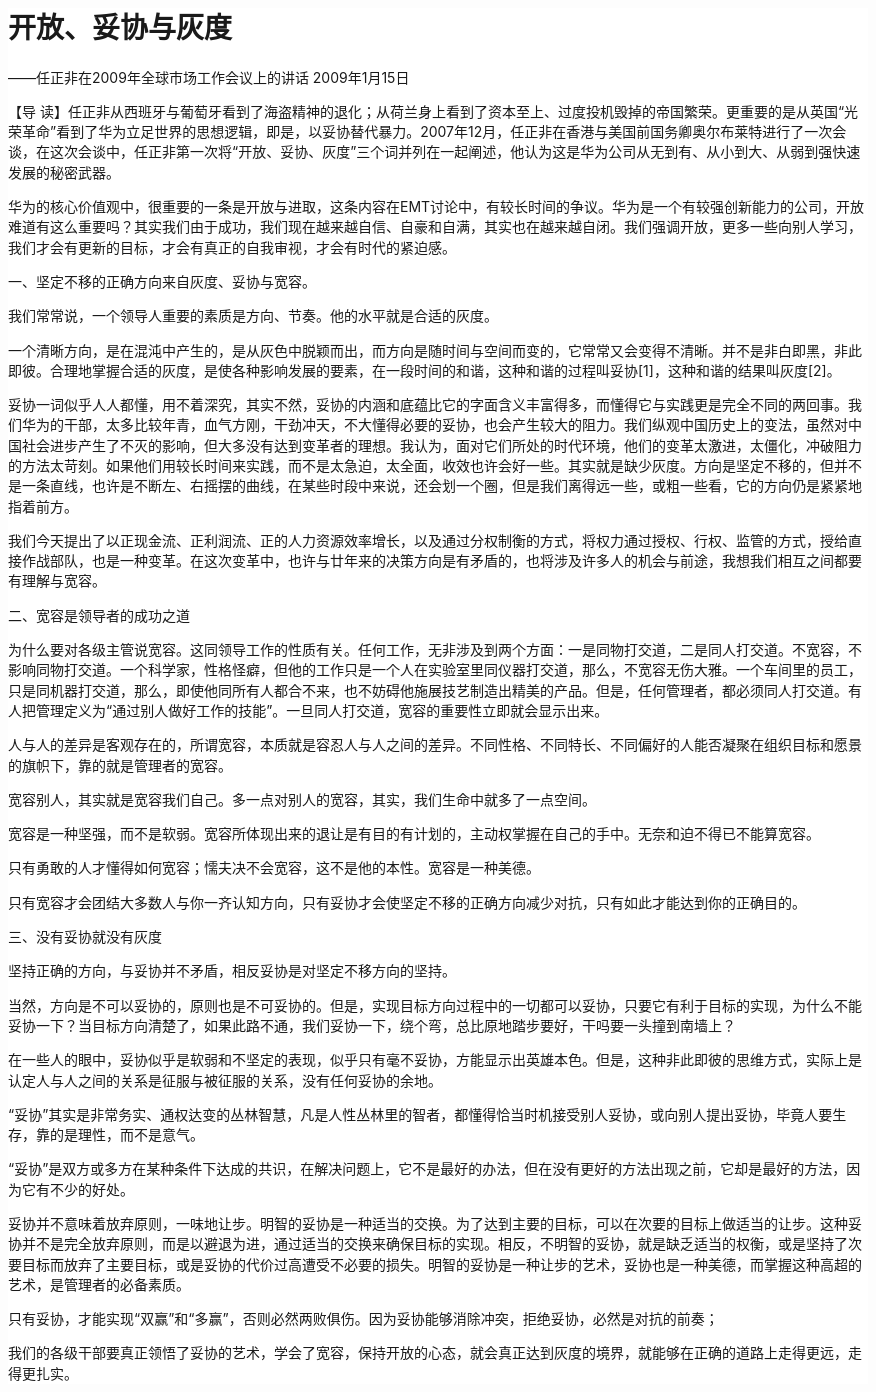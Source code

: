 # 开放、妥协与灰度

——任正非在2009年全球市场工作会议上的讲话 2009年1月15日

【导 读】任正非从西班牙与葡萄牙看到了海盗精神的退化；从荷兰身上看到了资本至上、过度投机毁掉的帝国繁荣。更重要的是从英国“光荣革命”看到了华为立足世界的思想逻辑，即是，以妥协替代暴力。2007年12月，任正非在香港与美国前国务卿奥尔布莱特进行了一次会谈，在这次会谈中，任正非第一次将“开放、妥协、灰度”三个词并列在一起阐述，他认为这是华为公司从无到有、从小到大、从弱到强快速发展的秘密武器。

华为的核心价值观中，很重要的一条是开放与进取，这条内容在EMT讨论中，有较长时间的争议。华为是一个有较强创新能力的公司，开放难道有这么重要吗？其实我们由于成功，我们现在越来越自信、自豪和自满，其实也在越来越自闭。我们强调开放，更多一些向别人学习，我们才会有更新的目标，才会有真正的自我审视，才会有时代的紧迫感。

一、坚定不移的正确方向来自灰度、妥协与宽容。

我们常常说，一个领导人重要的素质是方向、节奏。他的水平就是合适的灰度。

一个清晰方向，是在混沌中产生的，是从灰色中脱颖而出，而方向是随时间与空间而变的，它常常又会变得不清晰。并不是非白即黑，非此即彼。合理地掌握合适的灰度，是使各种影响发展的要素，在一段时间的和谐，这种和谐的过程叫妥协\[1\]，这种和谐的结果叫灰度\[2\]。

妥协一词似乎人人都懂，用不着深究，其实不然，妥协的内涵和底蕴比它的字面含义丰富得多，而懂得它与实践更是完全不同的两回事。我们华为的干部，太多比较年青，血气方刚，干劲冲天，不大懂得必要的妥协，也会产生较大的阻力。我们纵观中国历史上的变法，虽然对中国社会进步产生了不灭的影响，但大多没有达到变革者的理想。我认为，面对它们所处的时代环境，他们的变革太激进，太僵化，冲破阻力的方法太苛刻。如果他们用较长时间来实践，而不是太急迫，太全面，收效也许会好一些。其实就是缺少灰度。方向是坚定不移的，但并不是一条直线，也许是不断左、右摇摆的曲线，在某些时段中来说，还会划一个圈，但是我们离得远一些，或粗一些看，它的方向仍是紧紧地指着前方。

我们今天提出了以正现金流、正利润流、正的人力资源效率增长，以及通过分权制衡的方式，将权力通过授权、行权、监管的方式，授给直接作战部队，也是一种变革。在这次变革中，也许与廿年来的决策方向是有矛盾的，也将涉及许多人的机会与前途，我想我们相互之间都要有理解与宽容。

二、宽容是领导者的成功之道

为什么要对各级主管说宽容。这同领导工作的性质有关。任何工作，无非涉及到两个方面：一是同物打交道，二是同人打交道。不宽容，不影响同物打交道。一个科学家，性格怪癖，但他的工作只是一个人在实验室里同仪器打交道，那么，不宽容无伤大雅。一个车间里的员工，只是同机器打交道，那么，即使他同所有人都合不来，也不妨碍他施展技艺制造出精美的产品。但是，任何管理者，都必须同人打交道。有人把管理定义为“通过别人做好工作的技能”。一旦同人打交道，宽容的重要性立即就会显示出来。

人与人的差异是客观存在的，所谓宽容，本质就是容忍人与人之间的差异。不同性格、不同特长、不同偏好的人能否凝聚在组织目标和愿景的旗帜下，靠的就是管理者的宽容。

宽容别人，其实就是宽容我们自己。多一点对别人的宽容，其实，我们生命中就多了一点空间。

宽容是一种坚强，而不是软弱。宽容所体现出来的退让是有目的有计划的，主动权掌握在自己的手中。无奈和迫不得已不能算宽容。

只有勇敢的人才懂得如何宽容；懦夫决不会宽容，这不是他的本性。宽容是一种美德。

只有宽容才会团结大多数人与你一齐认知方向，只有妥协才会使坚定不移的正确方向减少对抗，只有如此才能达到你的正确目的。

三、没有妥协就没有灰度

坚持正确的方向，与妥协并不矛盾，相反妥协是对坚定不移方向的坚持。

当然，方向是不可以妥协的，原则也是不可妥协的。但是，实现目标方向过程中的一切都可以妥协，只要它有利于目标的实现，为什么不能妥协一下？当目标方向清楚了，如果此路不通，我们妥协一下，绕个弯，总比原地踏步要好，干吗要一头撞到南墙上？

在一些人的眼中，妥协似乎是软弱和不坚定的表现，似乎只有毫不妥协，方能显示出英雄本色。但是，这种非此即彼的思维方式，实际上是认定人与人之间的关系是征服与被征服的关系，没有任何妥协的余地。

“妥协”其实是非常务实、通权达变的丛林智慧，凡是人性丛林里的智者，都懂得恰当时机接受别人妥协，或向别人提出妥协，毕竟人要生存，靠的是理性，而不是意气。

“妥协”是双方或多方在某种条件下达成的共识，在解决问题上，它不是最好的办法，但在没有更好的方法出现之前，它却是最好的方法，因为它有不少的好处。

妥协并不意味着放弃原则，一味地让步。明智的妥协是一种适当的交换。为了达到主要的目标，可以在次要的目标上做适当的让步。这种妥协并不是完全放弃原则，而是以避退为进，通过适当的交换来确保目标的实现。相反，不明智的妥协，就是缺乏适当的权衡，或是坚持了次要目标而放弃了主要目标，或是妥协的代价过高遭受不必要的损失。明智的妥协是一种让步的艺术，妥协也是一种美德，而掌握这种高超的艺术，是管理者的必备素质。

只有妥协，才能实现“双赢”和“多赢”，否则必然两败俱伤。因为妥协能够消除冲突，拒绝妥协，必然是对抗的前奏；

我们的各级干部要真正领悟了妥协的艺术，学会了宽容，保持开放的心态，就会真正达到灰度的境界，就能够在正确的道路上走得更远，走得更扎实。
